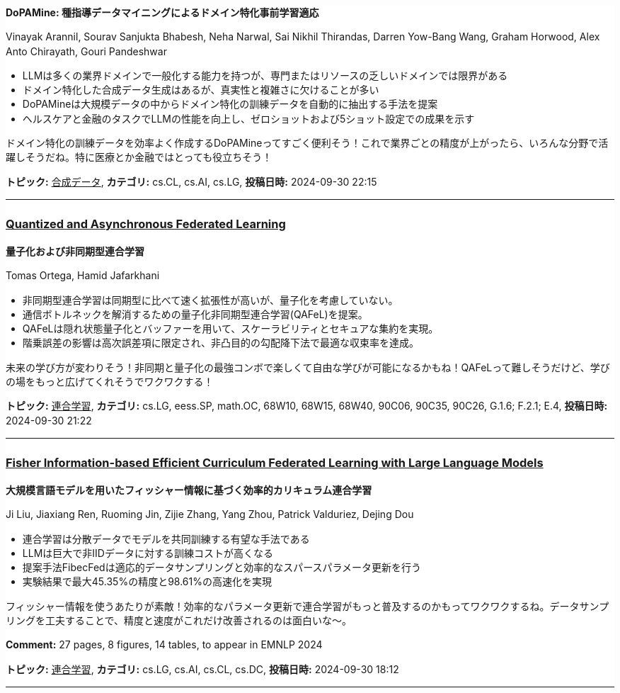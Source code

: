 **DoPAMine: 種指導データマイニングによるドメイン特化事前学習適応**

Vinayak Arannil, Sourav Sanjukta Bhabesh, Neha Narwal, Sai Nikhil Thirandas, Darren Yow-Bang Wang, Graham Horwood, Alex Anto Chirayath, Gouri Pandeshwar

- LLMは多くの業界ドメインで一般化する能力を持つが、専門またはリソースの乏しいドメインでは限界がある
- ドメイン特化した合成データ生成はあるが、真実性と複雑さに欠けることが多い
- DoPAMineは大規模データの中からドメイン特化の訓練データを自動的に抽出する手法を提案
- ヘルスケアと金融のタスクでLLMの性能を向上し、ゼロショットおよび5ショット設定での成果を示す

ドメイン特化の訓練データを効率よく作成するDoPAMineってすごく便利そう！これで業界ごとの精度が上がったら、いろんな分野で活躍しそうだね。特に医療とか金融ではとっても役立ちそう！



**トピック:** [合成データ](../../sd), **カテゴリ:** cs.CL, cs.AI, cs.LG, **投稿日時:** 2024-09-30 22:15


- - -

### [Quantized and Asynchronous Federated Learning](http://arxiv.org/abs/2410.00242)

**量子化および非同期型連合学習**

Tomas Ortega, Hamid Jafarkhani

- 非同期型連合学習は同期型に比べて速く拡張性が高いが、量子化を考慮していない。
- 通信ボトルネックを解消するための量子化非同期型連合学習(QAFeL)を提案。
- QAFeLは隠れ状態量子化とバッファーを用いて、スケーラビリティとセキュアな集約を実現。
- 階乗誤差の影響は高次誤差項に限定され、非凸目的の勾配降下法で最適な収束率を達成。

未来の学び方が変わりそう！非同期と量子化の最強コンボで楽しくて自由な学びが可能になるかもね！QAFeLって難しそうだけど、学びの場をもっと広げてくれそうでワクワクする！



**トピック:** [連合学習](../../fl), **カテゴリ:** cs.LG, eess.SP, math.OC, 68W10, 68W15, 68W40, 90C06, 90C35, 90C26, G.1.6; F.2.1; E.4, **投稿日時:** 2024-09-30 21:22


- - -

### [Fisher Information-based Efficient Curriculum Federated Learning with Large Language Models](http://arxiv.org/abs/2410.00131)

**大規模言語モデルを用いたフィッシャー情報に基づく効率的カリキュラム連合学習**

Ji Liu, Jiaxiang Ren, Ruoming Jin, Zijie Zhang, Yang Zhou, Patrick Valduriez, Dejing Dou

- 連合学習は分散データでモデルを共同訓練する有望な手法である
- LLMは巨大で非IIDデータに対する訓練コストが高くなる
- 提案手法FibecFedは適応的データサンプリングと効率的なスパースパラメータ更新を行う
- 実験結果で最大45.35%の精度と98.61%の高速化を実現

フィッシャー情報を使うあたりが素敵！効率的なパラメータ更新で連合学習がもっと普及するのかもってワクワクするね。データサンプリングを工夫することで、精度と速度がこれだけ改善されるのは面白いな～。

**Comment:** 27 pages, 8 figures, 14 tables, to appear in EMNLP 2024

**トピック:** [連合学習](../../fl), **カテゴリ:** cs.LG, cs.AI, cs.CL, cs.DC, **投稿日時:** 2024-09-30 18:12


- - -
